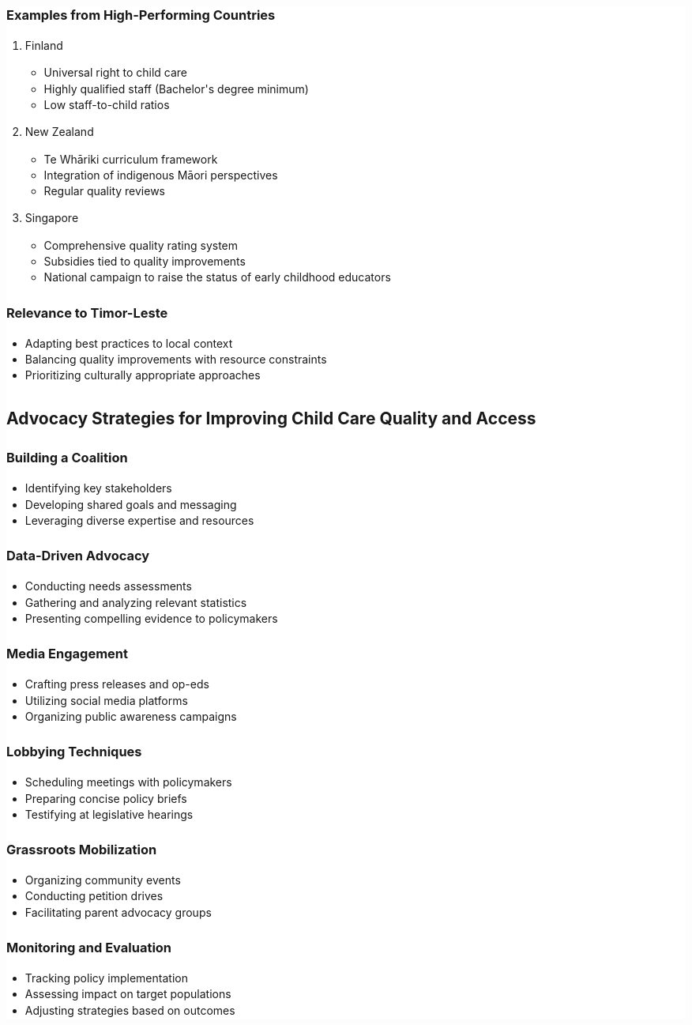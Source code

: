 ### Examples from High-Performing Countries
1. Finland
   - Universal right to child care
   - Highly qualified staff (Bachelor's degree minimum)
   - Low staff-to-child ratios

2. New Zealand
   - Te Whāriki curriculum framework
   - Integration of indigenous Māori perspectives
   - Regular quality reviews

3. Singapore
   - Comprehensive quality rating system
   - Subsidies tied to quality improvements
   - National campaign to raise the status of early childhood educators

### Relevance to Timor-Leste
- Adapting best practices to local context
- Balancing quality improvements with resource constraints
- Prioritizing culturally appropriate approaches

## Advocacy Strategies for Improving Child Care Quality and Access

### Building a Coalition
- Identifying key stakeholders
- Developing shared goals and messaging
- Leveraging diverse expertise and resources

### Data-Driven Advocacy
- Conducting needs assessments
- Gathering and analyzing relevant statistics
- Presenting compelling evidence to policymakers

### Media Engagement
- Crafting press releases and op-eds
- Utilizing social media platforms
- Organizing public awareness campaigns

### Lobbying Techniques
- Scheduling meetings with policymakers
- Preparing concise policy briefs
- Testifying at legislative hearings

### Grassroots Mobilization
- Organizing community events
- Conducting petition drives
- Facilitating parent advocacy groups

### Monitoring and Evaluation
- Tracking policy implementation
- Assessing impact on target populations
- Adjusting strategies based on outcomes
